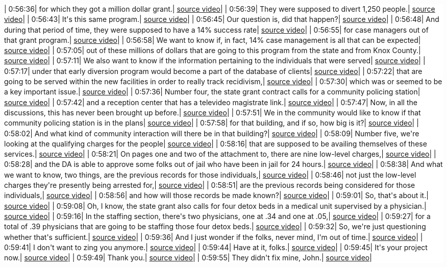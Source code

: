 | 0:56:36| for which they got a million dollar grant.| [source video](https://archive.org/details/CoCom170925?start=3396)|
| 0:56:39| They were supposed to divert 1,250 people.| [source video](https://archive.org/details/CoCom170925?start=3399)|
| 0:56:43| It's this same program.| [source video](https://archive.org/details/CoCom170925?start=3403)|
| 0:56:45| Our question is, did that happen?| [source video](https://archive.org/details/CoCom170925?start=3405)|
| 0:56:48| And during that period of time, they were supposed to have a 14% success rate| [source video](https://archive.org/details/CoCom170925?start=3408)|
| 0:56:55| for case managers out of that grant program.| [source video](https://archive.org/details/CoCom170925?start=3415)|
| 0:56:58| We want to know if, in fact, 14% case management is all that can be expected| [source video](https://archive.org/details/CoCom170925?start=3418)|
| 0:57:05| out of these millions of dollars that are going to this program from the state and from Knox County.| [source video](https://archive.org/details/CoCom170925?start=3425)|
| 0:57:11| We also want to know if the information pertaining to the individuals that were served| [source video](https://archive.org/details/CoCom170925?start=3431)|
| 0:57:17| under that early diversion program would become a part of the database of clients| [source video](https://archive.org/details/CoCom170925?start=3437)|
| 0:57:22| that are going to be served within the new facilities in order to really track recidivism,| [source video](https://archive.org/details/CoCom170925?start=3442)|
| 0:57:30| which was or seemed to be a key important issue.| [source video](https://archive.org/details/CoCom170925?start=3450)|
| 0:57:36| Number four, the state grant contract calls for a community policing station| [source video](https://archive.org/details/CoCom170925?start=3456)|
| 0:57:42| and a reception center that has a televideo magistrate link.| [source video](https://archive.org/details/CoCom170925?start=3462)|
| 0:57:47| Now, in all the discussions, this has never been brought up before.| [source video](https://archive.org/details/CoCom170925?start=3467)|
| 0:57:51| We in the community would like to know if that community policing station is in the plans| [source video](https://archive.org/details/CoCom170925?start=3471)|
| 0:57:58| for that building, and if so, how big is it?| [source video](https://archive.org/details/CoCom170925?start=3478)|
| 0:58:02| And what kind of community interaction will there be in that building?| [source video](https://archive.org/details/CoCom170925?start=3482)|
| 0:58:09| Number five, we're looking at the qualifying charges for the people| [source video](https://archive.org/details/CoCom170925?start=3489)|
| 0:58:16| that are supposed to be availing themselves of these services.| [source video](https://archive.org/details/CoCom170925?start=3496)|
| 0:58:21| On pages one and two of the attachment to, there are nine low-level charges,| [source video](https://archive.org/details/CoCom170925?start=3501)|
| 0:58:28| and the DA is able to approve some folks out of jail who have been in jail for 24 hours.| [source video](https://archive.org/details/CoCom170925?start=3508)|
| 0:58:38| And what we want to know, two things, are the previous records for those individuals,| [source video](https://archive.org/details/CoCom170925?start=3518)|
| 0:58:46| not just the low-level charges they're presently being arrested for,| [source video](https://archive.org/details/CoCom170925?start=3526)|
| 0:58:51| are the previous records being considered for those individuals,| [source video](https://archive.org/details/CoCom170925?start=3531)|
| 0:58:56| and how will those records be made known?| [source video](https://archive.org/details/CoCom170925?start=3536)|
| 0:59:01| So, that's about it.| [source video](https://archive.org/details/CoCom170925?start=3541)|
| 0:59:08| Oh, I know, the state grant also calls for four detox beds in a medical unit supervised by a physician.| [source video](https://archive.org/details/CoCom170925?start=3548)|
| 0:59:16| In the staffing section, there's two physicians, one at .34 and one at .05,| [source video](https://archive.org/details/CoCom170925?start=3556)|
| 0:59:27| for a total of .39 physicians that are going to be staffing those four detox beds.| [source video](https://archive.org/details/CoCom170925?start=3567)|
| 0:59:32| So, we're just questioning whether that's sufficient.| [source video](https://archive.org/details/CoCom170925?start=3572)|
| 0:59:36| And I just wonder if the folks, never mind, I'm out of time.| [source video](https://archive.org/details/CoCom170925?start=3576)|
| 0:59:41| I don't want to zing you anymore.| [source video](https://archive.org/details/CoCom170925?start=3581)|
| 0:59:44| Have at it, folks.| [source video](https://archive.org/details/CoCom170925?start=3584)|
| 0:59:45| It's your project now.| [source video](https://archive.org/details/CoCom170925?start=3585)|
| 0:59:49| Thank you.| [source video](https://archive.org/details/CoCom170925?start=3589)|
| 0:59:55| They didn't fix mine, John.| [source video](https://archive.org/details/CoCom170925?start=3595)|